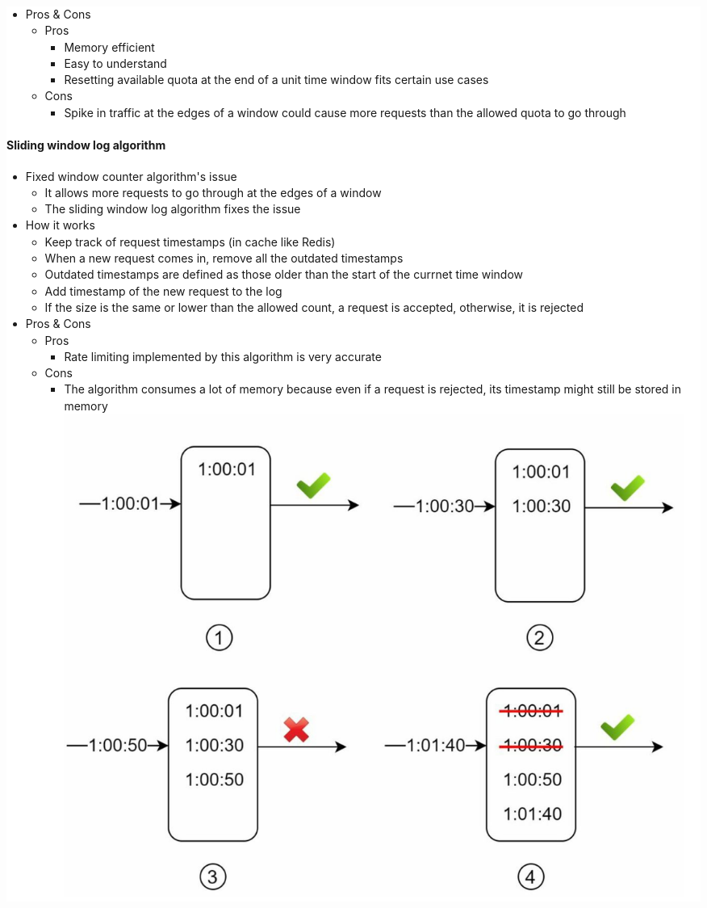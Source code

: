 - Pros & Cons
  - Pros 
    - Memory efficient
    - Easy to understand
    - Resetting available quota at the end of a unit time window fits certain use cases
  - Cons
    - Spike in traffic at the edges of a window could cause more requests than the allowed quota to go through


#### Sliding window log algorithm
- Fixed window counter algorithm's issue
  - It allows more requests to go through at the edges of a window
  - The sliding window log algorithm fixes the issue
- How it works
  - Keep track of request timestamps (in cache like Redis)
  - When a new request comes in, remove all the outdated timestamps
  - Outdated timestamps are defined as those older than the start of the currnet time window
  - Add timestamp of the new request to the log
  - If the size is the same or lower than the allowed count, a request is accepted, otherwise, it is rejected
- Pros & Cons
  - Pros
    - Rate limiting implemented by this algorithm is very accurate
  - Cons
    - The algorithm consumes a lot of memory because even if a request is rejected, its timestamp might still be stored in memory
![figure 4-10](./images_kh/fig-4-10.JPG)
